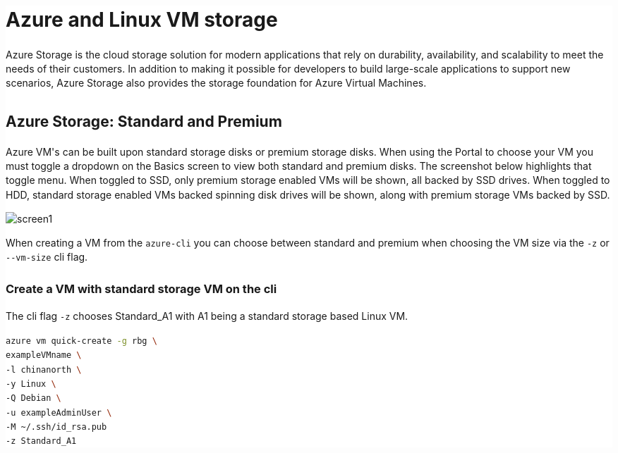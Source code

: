 <properties
  pageTitle="Azure and Linux VM Storage | Azure"
  description="Describes Azure Standard and Premium Storage with Linux virtual machines."
  services="virtual-machines-linux"
  documentationCenter="virtual-machines-linux"
  authors="vlivech"
  manager="timlt"
  editor=""/>

<tags
  ms.service="virtual-machines-linux"
  ms.devlang="NA"
  ms.topic="article"
  ms.tgt_pltfrm="vm-linux"
  ms.workload="infrastructure"
  ms.date="10/04/2016"
  wacn.date=""
  ms.author="v-livech"/>

# Azure and Linux VM storage

Azure Storage is the cloud storage solution for modern applications that rely on durability, availability, and scalability to meet the needs of their customers.  In addition to making it possible for developers to build large-scale applications to support new scenarios, Azure Storage also provides the storage foundation for Azure Virtual Machines.

## Azure Storage: Standard and Premium

Azure VM's can be built upon standard storage disks or premium storage disks.  When using the Portal to choose your VM you must toggle a dropdown on the Basics screen to view both standard and premium disks.  The screenshot below highlights that toggle menu.  When toggled to SSD, only premium storage enabled VMs will be shown, all backed by SSD drives.  When toggled to HDD, standard storage enabled VMs backed spinning disk drives will be shown, along with premium storage VMs backed by SSD.

  ![screen1](./media/virtual-machines-linux-azure-vm-storage-overview/screen1.png)

When creating a VM from the `azure-cli` you can choose between standard and premium when choosing the VM size via the `-z` or `--vm-size` cli flag.

### Create a VM with standard storage VM on the cli

The cli flag `-z` chooses Standard_A1 with A1 being a standard storage based Linux VM.

```bash
azure vm quick-create -g rbg \
exampleVMname \
-l chinanorth \
-y Linux \
-Q Debian \
-u exampleAdminUser \
-M ~/.ssh/id_rsa.pub
-z Standard_A1
```
